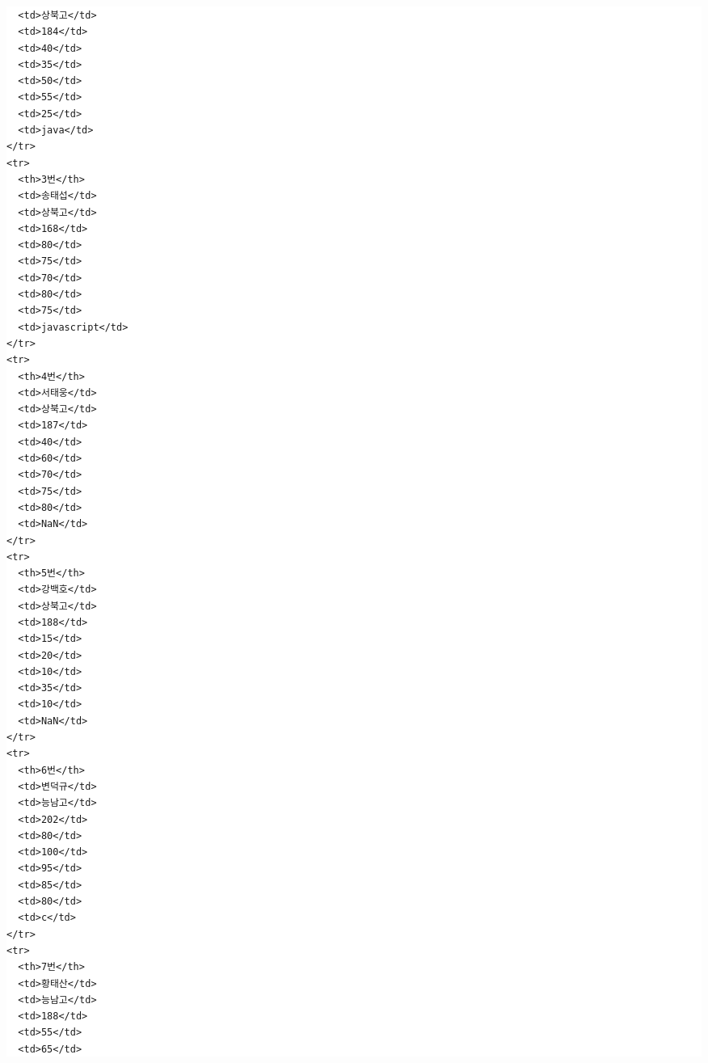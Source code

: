       <td>상북고</td>
      <td>184</td>
      <td>40</td>
      <td>35</td>
      <td>50</td>
      <td>55</td>
      <td>25</td>
      <td>java</td>
    </tr>
    <tr>
      <th>3번</th>
      <td>송태섭</td>
      <td>상북고</td>
      <td>168</td>
      <td>80</td>
      <td>75</td>
      <td>70</td>
      <td>80</td>
      <td>75</td>
      <td>javascript</td>
    </tr>
    <tr>
      <th>4번</th>
      <td>서태웅</td>
      <td>상북고</td>
      <td>187</td>
      <td>40</td>
      <td>60</td>
      <td>70</td>
      <td>75</td>
      <td>80</td>
      <td>NaN</td>
    </tr>
    <tr>
      <th>5번</th>
      <td>강백호</td>
      <td>상북고</td>
      <td>188</td>
      <td>15</td>
      <td>20</td>
      <td>10</td>
      <td>35</td>
      <td>10</td>
      <td>NaN</td>
    </tr>
    <tr>
      <th>6번</th>
      <td>변덕규</td>
      <td>능남고</td>
      <td>202</td>
      <td>80</td>
      <td>100</td>
      <td>95</td>
      <td>85</td>
      <td>80</td>
      <td>c</td>
    </tr>
    <tr>
      <th>7번</th>
      <td>황태산</td>
      <td>능남고</td>
      <td>188</td>
      <td>55</td>
      <td>65</td>